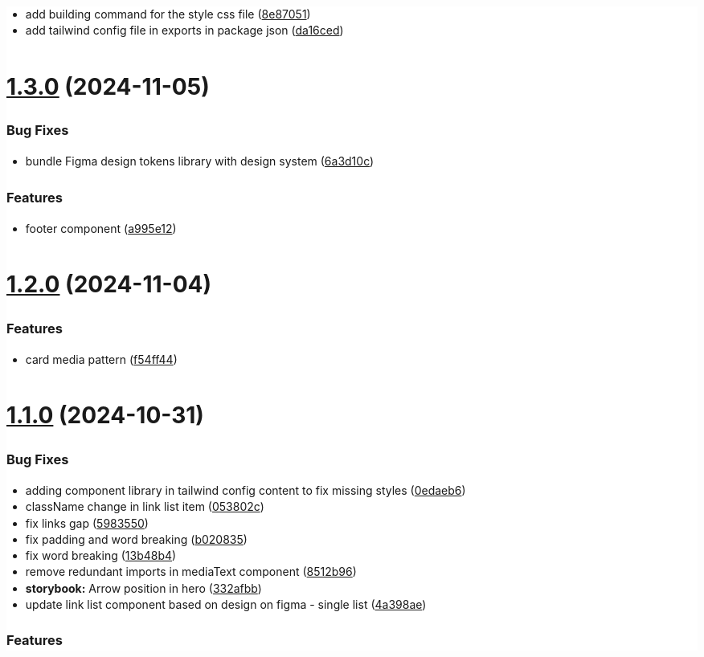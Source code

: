 - add building command for the style css file ([8e87051](https://github.com/zepdev/design-system-zps-react/commit/8e8705104359d2ea3dde78a86818c28996827770))
- add tailwind config file in exports in package json ([da16ced](https://github.com/zepdev/design-system-zps-react/commit/da16ced2d235c94ce4abba1d75bc3141696dc2cd))

# [1.3.0](https://github.com/zepdev/design-system-zps-react/compare/v1.2.0...v1.3.0) (2024-11-05)

### Bug Fixes

- bundle Figma design tokens library with design system ([6a3d10c](https://github.com/zepdev/design-system-zps-react/commit/6a3d10c0e63245c2ee7fed1afa81863317af9548))

### Features

- footer component ([a995e12](https://github.com/zepdev/design-system-zps-react/commit/a995e124b51afdc90f44f40e9652720db7b2a3e1))

# [1.2.0](https://github.com/zepdev/design-system-zps-react/compare/v1.1.0...v1.2.0) (2024-11-04)

### Features

- card media pattern ([f54ff44](https://github.com/zepdev/design-system-zps-react/commit/f54ff44e41b917ee07673200c195bd9ebc0aee36))

# [1.1.0](https://github.com/zepdev/design-system-zps-react/compare/v1.0.0...v1.1.0) (2024-10-31)

### Bug Fixes

- adding component library in tailwind config content to fix missing styles ([0edaeb6](https://github.com/zepdev/design-system-zps-react/commit/0edaeb6545dc13cc97d0bb2931201f8bf8b9db92))
- className change in link list item ([053802c](https://github.com/zepdev/design-system-zps-react/commit/053802c57ecd8ef7e8d3dde0f793456a2a1cfc5f))
- fix links gap ([5983550](https://github.com/zepdev/design-system-zps-react/commit/5983550f74c6a29f5408ca1eef6106a3068ed236))
- fix padding and word breaking ([b020835](https://github.com/zepdev/design-system-zps-react/commit/b0208358d8934de3ebe55edda6dae45f695f3845))
- fix word breaking ([13b48b4](https://github.com/zepdev/design-system-zps-react/commit/13b48b470996081ca43503b18ebbe7ef1655bff6))
- remove redundant imports in mediaText component ([8512b96](https://github.com/zepdev/design-system-zps-react/commit/8512b96ad5bebcb67ca26a7479e2dbf55405942e))
- **storybook:** Arrow position in hero ([332afbb](https://github.com/zepdev/design-system-zps-react/commit/332afbbd4a2be88336d5f9ba7291b2ba6675fd64))
- update link list component based on design on figma - single list ([4a398ae](https://github.com/zepdev/design-system-zps-react/commit/4a398aec8ab021f6ac9d3809d542c5183a587c17))

### Features
